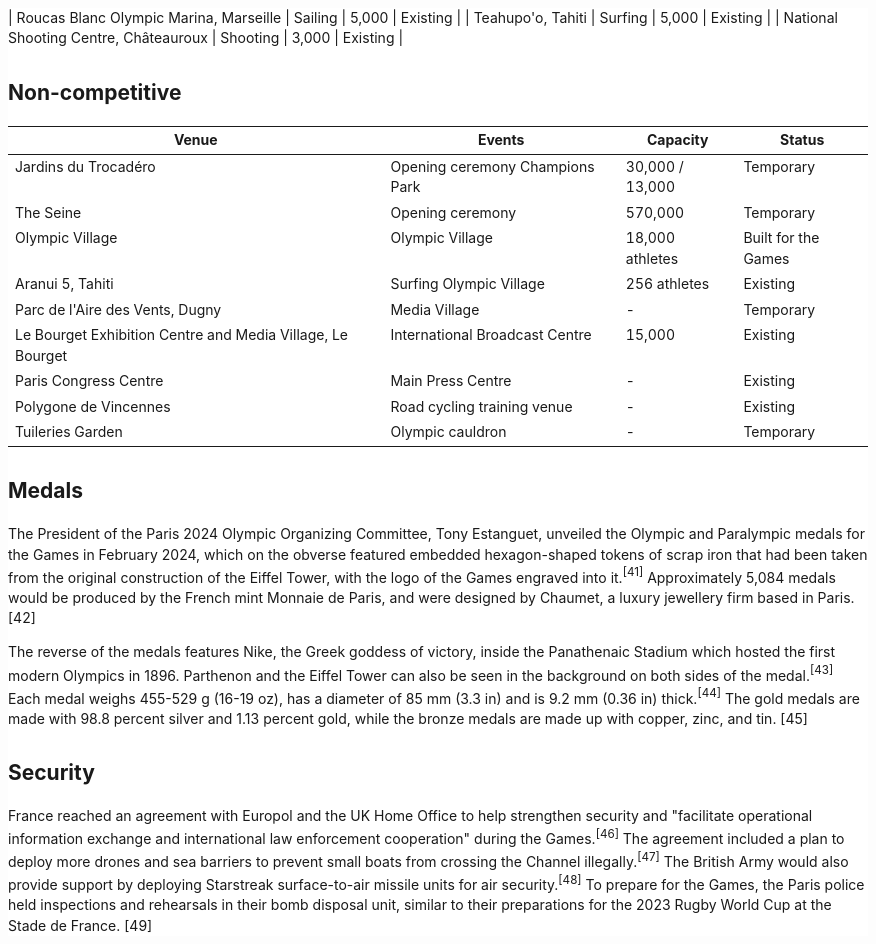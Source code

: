 | Roucas Blanc Olympic Marina, Marseille                               | Sailing                                                                                                     | 5,000      | Existing |
| Teahupo'o, Tahiti                                                    | Surfing                                                                                                     | 5,000      | Existing |
| National Shooting Centre, Châteauroux                                | Shooting                                                                                                    | 3,000      | Existing |

## Non-competitive


| Venue                                                      | Events                          | Capacity        | Status              |
|------------------------------------------------------------|---------------------------------|-----------------|---------------------|
| Jardins du Trocadéro                                       | Opening ceremony Champions Park | 30,000 / 13,000 | Temporary           |
| The Seine                                                  | Opening ceremony                | 570,000         | Temporary           |
| Olympic Village                                            | Olympic Village                 | 18,000 athletes | Built for the Games |
| Aranui 5, Tahiti                                           | Surfing Olympic Village         | 256 athletes    | Existing            |
| Parc de l'Aire des Vents, Dugny                            | Media Village                   | -               | Temporary           |
| Le Bourget Exhibition Centre and Media Village, Le Bourget | International Broadcast Centre  | 15,000          | Existing            |
| Paris Congress Centre                                      | Main Press Centre               | -               | Existing            |
| Polygone de Vincennes                                      | Road cycling training venue     | -               | Existing            |
| Tuileries Garden                                           | Olympic cauldron                | -               | Temporary           |

## Medals

The President of the Paris 2024 Olympic Organizing Committee, Tony Estanguet, unveiled the Olympic and Paralympic medals for the Games in February 2024, which on the obverse featured embedded hexagon-shaped tokens of scrap iron that had been taken from the original construction of the Eiffel Tower, with the logo of the Games engraved into it.$^{[41]}$ Approximately 5,084 medals would be produced by the French mint Monnaie de Paris, and were designed by Chaumet, a luxury jewellery firm based in Paris. [42]

The reverse of the medals features Nike, the Greek goddess of victory, inside the Panathenaic Stadium which hosted the first modern Olympics in 1896. Parthenon and the Eiffel Tower can also be seen in the background on both sides of the medal.$^{[43]}$ Each medal weighs 455-529 g (16-19 oz), has a diameter of 85 mm (3.3 in) and is 9.2 mm (0.36 in) thick.$^{[44]}$ The gold medals are made with 98.8 percent silver and 1.13 percent gold, while the bronze medals are made up with copper, zinc, and tin. [45]

## Security

France reached an agreement with Europol and the UK Home Office to help strengthen security and "facilitate operational information exchange and international law enforcement cooperation" during the Games.$^{[46]}$ The agreement included a plan to deploy more drones and sea barriers to prevent small boats from crossing the Channel illegally.$^{[47]}$ The British Army would also provide support by deploying Starstreak surface-to-air missile units for air security.$^{[48]}$ To prepare for the Games, the Paris police held inspections and rehearsals in their bomb disposal unit, similar to their preparations for the 2023 Rugby World Cup at the Stade de France. [49]
